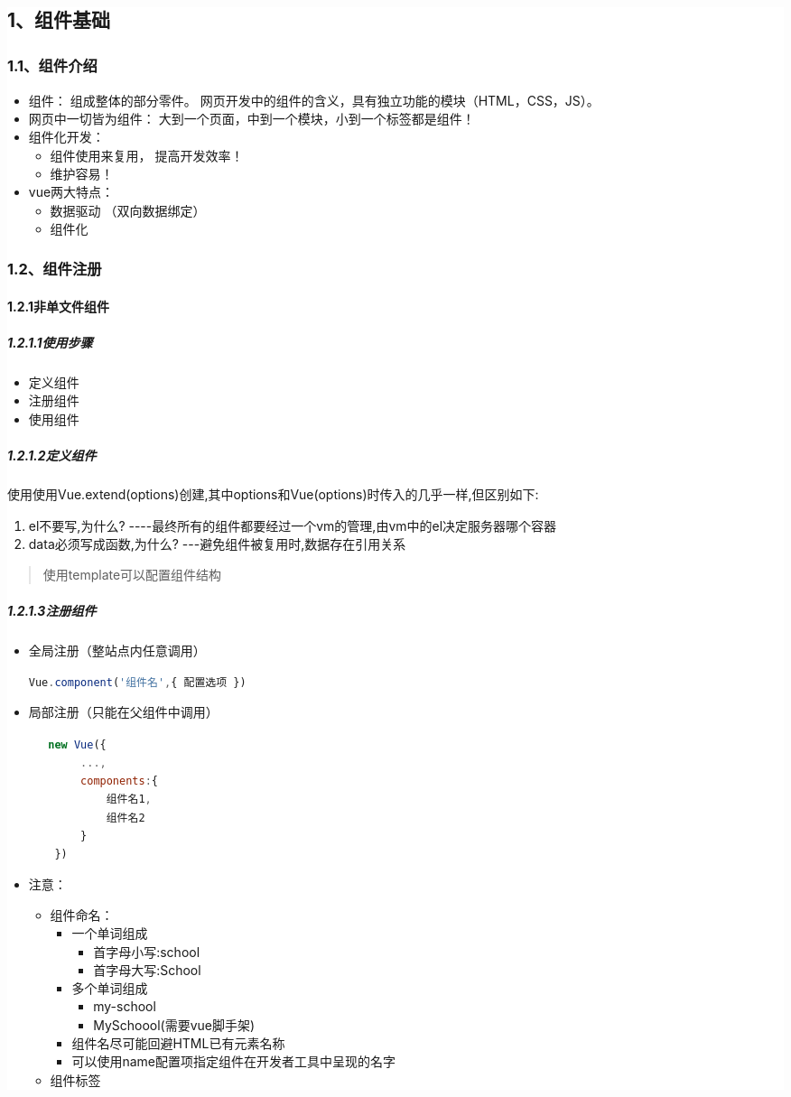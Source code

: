 ## 1、组件基础

### 1.1、组件介绍

- 组件： 组成整体的部分零件。 网页开发中的组件的含义，具有独立功能的模块（HTML，CSS，JS）。
- 网页中一切皆为组件： 大到一个页面，中到一个模块，小到一个标签都是组件！
- 组件化开发：
  - 组件使用来复用， 提高开发效率！
  - 维护容易！
- vue两大特点：
  - 数据驱动 （双向数据绑定）
  - 组件化

### 1.2、组件注册

#### 1.2.1非单文件组件

##### 1.2.1.1使用步骤

- 定义组件
- 注册组件
- 使用组件

##### 1.2.1.2定义组件

使用使用Vue.extend(options)创建,其中options和Vue(options)时传入的几乎一样,但区别如下:

1. el不要写,为什么? ----最终所有的组件都要经过一个vm的管理,由vm中的el决定服务器哪个容器
2. data必须写成函数,为什么? ---避免组件被复用时,数据存在引用关系

> 使用template可以配置组件结构

##### 1.2.1.3注册组件

- 全局注册（整站点内任意调用）

  ```js
  Vue.component('组件名',{ 配置选项 })
  ```

- 局部注册（只能在父组件中调用）

  ```js
     new Vue({
          ...,
          components:{
              组件名1,
              组件名2
          }
      })
  ```

- 注意：

  - 组件命名：
    - 一个单词组成
      - 首字母小写:school
      - 首字母大写:School
    - 多个单词组成
      - my-school
      - MySchoool(需要vue脚手架)
    - 组件名尽可能回避HTML已有元素名称
    - 可以使用name配置项指定组件在开发者工具中呈现的名字
  - 组件标签
    